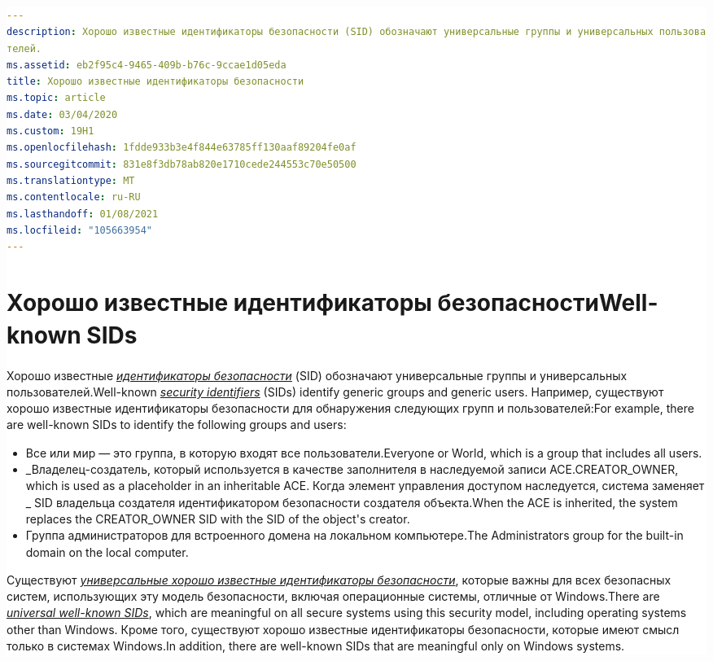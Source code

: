 ```yaml
---
description: Хорошо известные идентификаторы безопасности (SID) обозначают универсальные группы и универсальных пользователей.
ms.assetid: eb2f95c4-9465-409b-b76c-9ccae1d05eda
title: Хорошо известные идентификаторы безопасности
ms.topic: article
ms.date: 03/04/2020
ms.custom: 19H1
ms.openlocfilehash: 1fdde933b3e4f844e63785ff130aaf89204fe0af
ms.sourcegitcommit: 831e8f3db78ab820e1710cede244553c70e50500
ms.translationtype: MT
ms.contentlocale: ru-RU
ms.lasthandoff: 01/08/2021
ms.locfileid: "105663954"
---
```

# <a name="well-known-sids"></a><span data-ttu-id="798e3-103">Хорошо известные идентификаторы безопасности</span><span class="sxs-lookup"><span data-stu-id="798e3-103">Well-known SIDs</span></span>

<span data-ttu-id="798e3-104">Хорошо известные [*идентификаторы безопасности*](/windows/desktop/SecGloss/s-gly) (SID) обозначают универсальные группы и универсальных пользователей.</span><span class="sxs-lookup"><span data-stu-id="798e3-104">Well-known [*security identifiers*](/windows/desktop/SecGloss/s-gly) (SIDs) identify generic groups and generic users.</span></span> <span data-ttu-id="798e3-105">Например, существуют хорошо известные идентификаторы безопасности для обнаружения следующих групп и пользователей:</span><span class="sxs-lookup"><span data-stu-id="798e3-105">For example, there are well-known SIDs to identify the following groups and users:</span></span>

-   <span data-ttu-id="798e3-106">Все или мир — это группа, в которую входят все пользователи.</span><span class="sxs-lookup"><span data-stu-id="798e3-106">Everyone or World, which is a group that includes all users.</span></span>
-   <span data-ttu-id="798e3-107">\_Владелец-создатель, который используется в качестве заполнителя в наследуемой записи ACE.</span><span class="sxs-lookup"><span data-stu-id="798e3-107">CREATOR\_OWNER, which is used as a placeholder in an inheritable ACE.</span></span> <span data-ttu-id="798e3-108">Когда элемент управления доступом наследуется, система заменяет \_ SID владельца создателя идентификатором безопасности создателя объекта.</span><span class="sxs-lookup"><span data-stu-id="798e3-108">When the ACE is inherited, the system replaces the CREATOR\_OWNER SID with the SID of the object's creator.</span></span>
-   <span data-ttu-id="798e3-109">Группа администраторов для встроенного домена на локальном компьютере.</span><span class="sxs-lookup"><span data-stu-id="798e3-109">The Administrators group for the built-in domain on the local computer.</span></span>

<span data-ttu-id="798e3-110">Существуют [*универсальные хорошо известные идентификаторы безопасности*](/windows/desktop/SecGloss/u-gly), которые важны для всех безопасных систем, использующих эту модель безопасности, включая операционные системы, отличные от Windows.</span><span class="sxs-lookup"><span data-stu-id="798e3-110">There are [*universal well-known SIDs*](/windows/desktop/SecGloss/u-gly), which are meaningful on all secure systems using this security model, including operating systems other than Windows.</span></span> <span data-ttu-id="798e3-111">Кроме того, существуют хорошо известные идентификаторы безопасности, которые имеют смысл только в системах Windows.</span><span class="sxs-lookup"><span data-stu-id="798e3-111">In addition, there are well-known SIDs that are meaningful only on Windows systems.</span></span>
